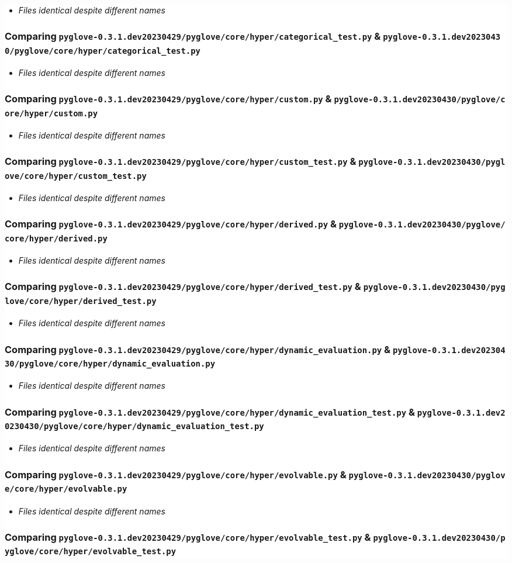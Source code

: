  * *Files identical despite different names*

### Comparing `pyglove-0.3.1.dev20230429/pyglove/core/hyper/categorical_test.py` & `pyglove-0.3.1.dev20230430/pyglove/core/hyper/categorical_test.py`

 * *Files identical despite different names*

### Comparing `pyglove-0.3.1.dev20230429/pyglove/core/hyper/custom.py` & `pyglove-0.3.1.dev20230430/pyglove/core/hyper/custom.py`

 * *Files identical despite different names*

### Comparing `pyglove-0.3.1.dev20230429/pyglove/core/hyper/custom_test.py` & `pyglove-0.3.1.dev20230430/pyglove/core/hyper/custom_test.py`

 * *Files identical despite different names*

### Comparing `pyglove-0.3.1.dev20230429/pyglove/core/hyper/derived.py` & `pyglove-0.3.1.dev20230430/pyglove/core/hyper/derived.py`

 * *Files identical despite different names*

### Comparing `pyglove-0.3.1.dev20230429/pyglove/core/hyper/derived_test.py` & `pyglove-0.3.1.dev20230430/pyglove/core/hyper/derived_test.py`

 * *Files identical despite different names*

### Comparing `pyglove-0.3.1.dev20230429/pyglove/core/hyper/dynamic_evaluation.py` & `pyglove-0.3.1.dev20230430/pyglove/core/hyper/dynamic_evaluation.py`

 * *Files identical despite different names*

### Comparing `pyglove-0.3.1.dev20230429/pyglove/core/hyper/dynamic_evaluation_test.py` & `pyglove-0.3.1.dev20230430/pyglove/core/hyper/dynamic_evaluation_test.py`

 * *Files identical despite different names*

### Comparing `pyglove-0.3.1.dev20230429/pyglove/core/hyper/evolvable.py` & `pyglove-0.3.1.dev20230430/pyglove/core/hyper/evolvable.py`

 * *Files identical despite different names*

### Comparing `pyglove-0.3.1.dev20230429/pyglove/core/hyper/evolvable_test.py` & `pyglove-0.3.1.dev20230430/pyglove/core/hyper/evolvable_test.py`
